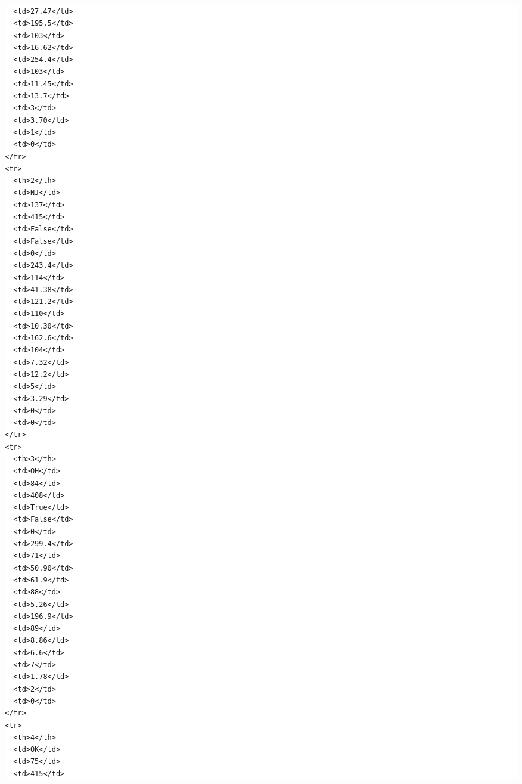       <td>27.47</td>
      <td>195.5</td>
      <td>103</td>
      <td>16.62</td>
      <td>254.4</td>
      <td>103</td>
      <td>11.45</td>
      <td>13.7</td>
      <td>3</td>
      <td>3.70</td>
      <td>1</td>
      <td>0</td>
    </tr>
    <tr>
      <th>2</th>
      <td>NJ</td>
      <td>137</td>
      <td>415</td>
      <td>False</td>
      <td>False</td>
      <td>0</td>
      <td>243.4</td>
      <td>114</td>
      <td>41.38</td>
      <td>121.2</td>
      <td>110</td>
      <td>10.30</td>
      <td>162.6</td>
      <td>104</td>
      <td>7.32</td>
      <td>12.2</td>
      <td>5</td>
      <td>3.29</td>
      <td>0</td>
      <td>0</td>
    </tr>
    <tr>
      <th>3</th>
      <td>OH</td>
      <td>84</td>
      <td>408</td>
      <td>True</td>
      <td>False</td>
      <td>0</td>
      <td>299.4</td>
      <td>71</td>
      <td>50.90</td>
      <td>61.9</td>
      <td>88</td>
      <td>5.26</td>
      <td>196.9</td>
      <td>89</td>
      <td>8.86</td>
      <td>6.6</td>
      <td>7</td>
      <td>1.78</td>
      <td>2</td>
      <td>0</td>
    </tr>
    <tr>
      <th>4</th>
      <td>OK</td>
      <td>75</td>
      <td>415</td>